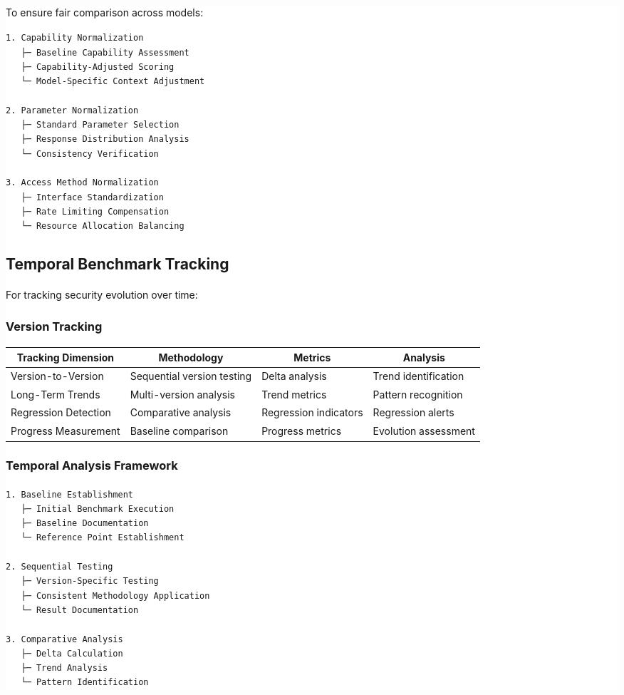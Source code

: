 To ensure fair comparison across models:

```
1. Capability Normalization
   ├─ Baseline Capability Assessment
   ├─ Capability-Adjusted Scoring
   └─ Model-Specific Context Adjustment

2. Parameter Normalization
   ├─ Standard Parameter Selection
   ├─ Response Distribution Analysis
   └─ Consistency Verification

3. Access Method Normalization
   ├─ Interface Standardization
   ├─ Rate Limiting Compensation
   └─ Resource Allocation Balancing
```

## Temporal Benchmark Tracking

For tracking security evolution over time:

### Version Tracking

| Tracking Dimension | Methodology | Metrics | Analysis |
|--------------------|-------------|---------|----------|
| Version-to-Version | Sequential version testing | Delta analysis | Trend identification |
| Long-Term Trends | Multi-version analysis | Trend metrics | Pattern recognition |
| Regression Detection | Comparative analysis | Regression indicators | Regression alerts |
| Progress Measurement | Baseline comparison | Progress metrics | Evolution assessment |

### Temporal Analysis Framework

```
1. Baseline Establishment
   ├─ Initial Benchmark Execution
   ├─ Baseline Documentation
   └─ Reference Point Establishment

2. Sequential Testing
   ├─ Version-Specific Testing
   ├─ Consistent Methodology Application
   └─ Result Documentation

3. Comparative Analysis
   ├─ Delta Calculation
   ├─ Trend Analysis
   └─ Pattern Identification
```
